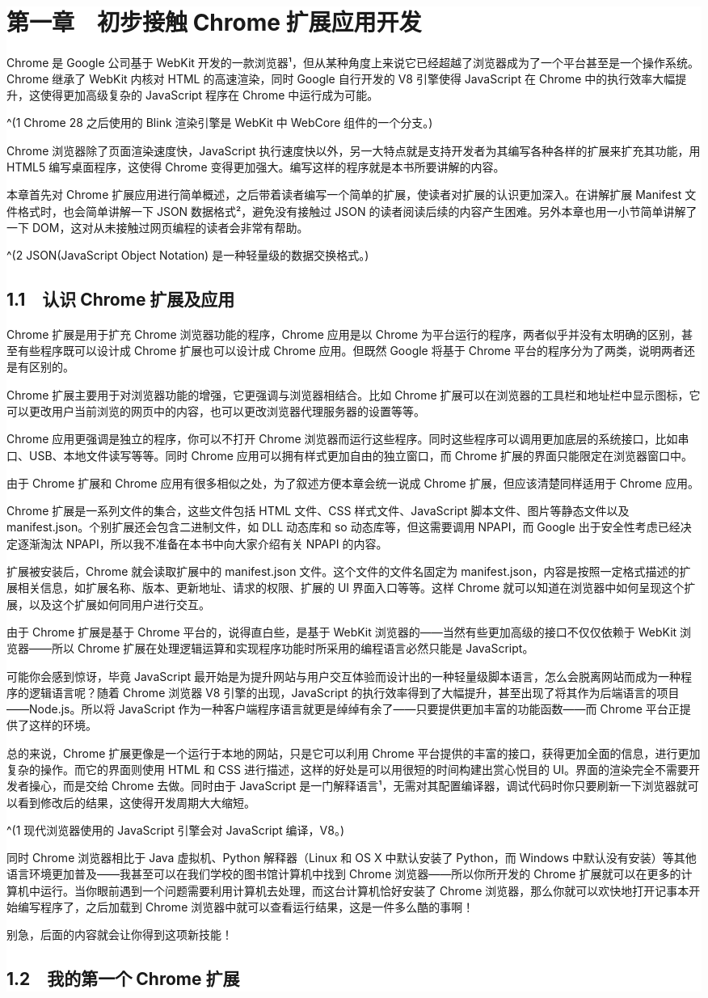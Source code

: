 # 第一章　初步接触 Chrome 扩展应用开发

Chrome 是 Google 公司基于 WebKit 开发的一款浏览器¹，但从某种角度上来说它已经超越了浏览器成为了一个平台甚至是一个操作系统。Chrome 继承了 WebKit 内核对 HTML 的高速渲染，同时 Google 自行开发的 V8 引擎使得 JavaScript 在 Chrome 中的执行效率大幅提升，这使得更加高级复杂的 JavaScript 程序在 Chrome 中运行成为可能。

^(1 Chrome 28 之后使用的 Blink 渲染引擎是 WebKit 中 WebCore 组件的一个分支。)

Chrome 浏览器除了页面渲染速度快，JavaScript 执行速度快以外，另一大特点就是支持开发者为其编写各种各样的扩展来扩充其功能，用 HTML5 编写桌面程序，这使得 Chrome 变得更加强大。编写这样的程序就是本书所要讲解的内容。

本章首先对 Chrome 扩展应用进行简单概述，之后带着读者编写一个简单的扩展，使读者对扩展的认识更加深入。在讲解扩展 Manifest 文件格式时，也会简单讲解一下 JSON 数据格式²，避免没有接触过 JSON 的读者阅读后续的内容产生困难。另外本章也用一小节简单讲解了一下 DOM，这对从未接触过网页编程的读者会非常有帮助。

^(2 JSON(JavaScript Object Notation) 是一种轻量级的数据交换格式。)

## 1.1　认识 Chrome 扩展及应用

Chrome 扩展是用于扩充 Chrome 浏览器功能的程序，Chrome 应用是以 Chrome 为平台运行的程序，两者似乎并没有太明确的区别，甚至有些程序既可以设计成 Chrome 扩展也可以设计成 Chrome 应用。但既然 Google 将基于 Chrome 平台的程序分为了两类，说明两者还是有区别的。

Chrome 扩展主要用于对浏览器功能的增强，它更强调与浏览器相结合。比如 Chrome 扩展可以在浏览器的工具栏和地址栏中显示图标，它可以更改用户当前浏览的网页中的内容，也可以更改浏览器代理服务器的设置等等。

Chrome 应用更强调是独立的程序，你可以不打开 Chrome 浏览器而运行这些程序。同时这些程序可以调用更加底层的系统接口，比如串口、USB、本地文件读写等等。同时 Chrome 应用可以拥有样式更加自由的独立窗口，而 Chrome 扩展的界面只能限定在浏览器窗口中。

由于 Chrome 扩展和 Chrome 应用有很多相似之处，为了叙述方便本章会统一说成 Chrome 扩展，但应该清楚同样适用于 Chrome 应用。

Chrome 扩展是一系列文件的集合，这些文件包括 HTML 文件、CSS 样式文件、JavaScript 脚本文件、图片等静态文件以及 manifest.json。个别扩展还会包含二进制文件，如 DLL 动态库和 so 动态库等，但这需要调用 NPAPI，而 Google 出于安全性考虑已经决定逐渐淘汰 NPAPI，所以我不准备在本书中向大家介绍有关 NPAPI 的内容。

扩展被安装后，Chrome 就会读取扩展中的 manifest.json 文件。这个文件的文件名固定为 manifest.json，内容是按照一定格式描述的扩展相关信息，如扩展名称、版本、更新地址、请求的权限、扩展的 UI 界面入口等等。这样 Chrome 就可以知道在浏览器中如何呈现这个扩展，以及这个扩展如何同用户进行交互。

由于 Chrome 扩展是基于 Chrome 平台的，说得直白些，是基于 WebKit 浏览器的——当然有些更加高级的接口不仅仅依赖于 WebKit 浏览器——所以 Chrome 扩展在处理逻辑运算和实现程序功能时所采用的编程语言必然只能是 JavaScript。

可能你会感到惊讶，毕竟 JavaScript 最开始是为提升网站与用户交互体验而设计出的一种轻量级脚本语言，怎么会脱离网站而成为一种程序的逻辑语言呢？随着 Chrome 浏览器 V8 引擎的出现，JavaScript 的执行效率得到了大幅提升，甚至出现了将其作为后端语言的项目——Node.js。所以将 JavaScript 作为一种客户端程序语言就更是绰绰有余了——只要提供更加丰富的功能函数——而 Chrome 平台正提供了这样的环境。

总的来说，Chrome 扩展更像是一个运行于本地的网站，只是它可以利用 Chrome 平台提供的丰富的接口，获得更加全面的信息，进行更加复杂的操作。而它的界面则使用 HTML 和 CSS 进行描述，这样的好处是可以用很短的时间构建出赏心悦目的 UI。界面的渲染完全不需要开发者操心，而是交给 Chrome 去做。同时由于 JavaScript 是一门解释语言¹，无需对其配置编译器，调试代码时你只要刷新一下浏览器就可以看到修改后的结果，这使得开发周期大大缩短。

^(1 现代浏览器使用的 JavaScript 引擎会对 JavaScript 编译，V8。)

同时 Chrome 浏览器相比于 Java 虚拟机、Python 解释器（Linux 和 OS X 中默认安装了 Python，而 Windows 中默认没有安装）等其他语言环境更加普及——我甚至可以在我们学校的图书馆计算机中找到 Chrome 浏览器——所以你所开发的 Chrome 扩展就可以在更多的计算机中运行。当你眼前遇到一个问题需要利用计算机去处理，而这台计算机恰好安装了 Chrome 浏览器，那么你就可以欢快地打开记事本开始编写程序了，之后加载到 Chrome 浏览器中就可以查看运行结果，这是一件多么酷的事啊！

别急，后面的内容就会让你得到这项新技能！

## 1.2　我的第一个 Chrome 扩展
